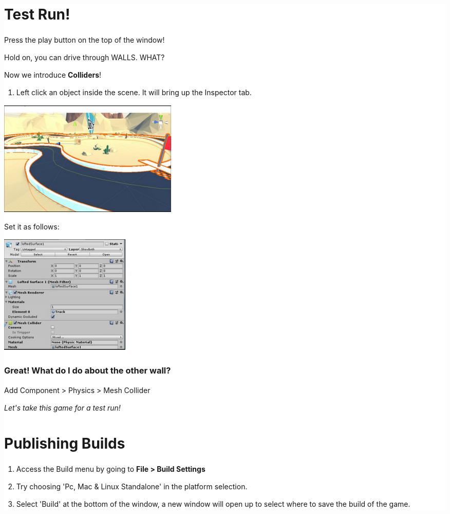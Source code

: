 # Test Run!

 Press the play button on the top of the window!

 Hold on, you can drive through WALLS. WHAT?

 Now we introduce **Colliders**!

 1. Left click an object inside the scene. It will bring up the Inspector tab.

 ![](/assets/images/Unity_Images/sc6.png)

Set it as follows:

![](/assets/images/Unity_Images/sc7.png)

### Great! What do I do about the other wall?

Add Component > Physics > Mesh Collider

*Let's take this game for a test run!*

# Publishing Builds 

1. Access the Build menu by going to **File > Build Settings**

2. Try choosing 'Pc, Mac & Linux Standalone' in the platform selection.

3. Select 'Build' at the bottom of the window, a new window will open up to select where to save the build of the game.
